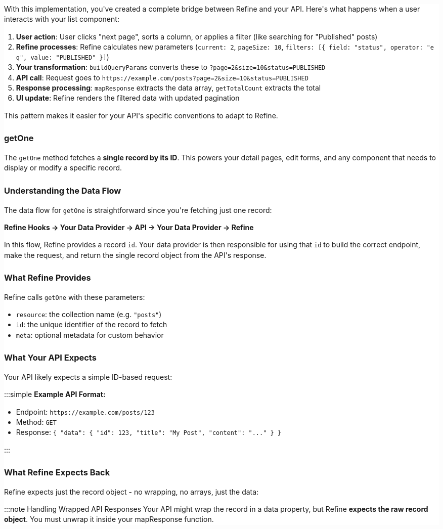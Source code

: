 With this implementation, you've created a complete bridge between Refine and your API. Here's what happens when a user interacts with your list component:

1. **User action**: User clicks "next page", sorts a column, or applies a filter (like searching for "Published" posts)
2. **Refine processes**: Refine calculates new parameters (`current: 2`, `pageSize: 10`, `filters: [{ field: "status", operator: "eq", value: "PUBLISHED" }]`)
3. **Your transformation**: `buildQueryParams` converts these to `?page=2&size=10&status=PUBLISHED`
4. **API call**: Request goes to `https://example.com/posts?page=2&size=10&status=PUBLISHED`
5. **Response processing**: `mapResponse` extracts the data array, `getTotalCount` extracts the total
6. **UI update**: Refine renders the filtered data with updated pagination

This pattern makes it easier for your API's specific conventions to adapt to Refine.

### getOne

The `getOne` method fetches a **single record by its ID**. This powers your detail pages, edit forms, and any component that needs to display or modify a specific record.

<h3>Understanding the Data Flow</h3>

The data flow for `getOne` is straightforward since you're fetching just one record:

**Refine Hooks → Your Data Provider → API → Your Data Provider → Refine**

In this flow, Refine provides a record `id`. Your data provider is then responsible for using that `id` to build the correct endpoint, make the request, and return the single record object from the API's response.

<h3>What Refine Provides</h3>

Refine calls `getOne` with these parameters:

- `resource`: the collection name (e.g. `"posts"`)
- `id`: the unique identifier of the record to fetch
- `meta`: optional metadata for custom behavior

<h3>What Your API Expects</h3>

Your API likely expects a simple ID-based request:

:::simple
**Example API Format:**

- Endpoint: `https://example.com/posts/123`
- Method: `GET`
- Response: `{ "data": { "id": 123, "title": "My Post", "content": "..." } }`

:::

<h3>What Refine Expects Back</h3>

Refine expects just the record object - no wrapping, no arrays, just the data:

:::note Handling Wrapped API Responses
Your API might wrap the record in a data property, but Refine **expects the raw record object**. You must unwrap it inside your mapResponse function.
